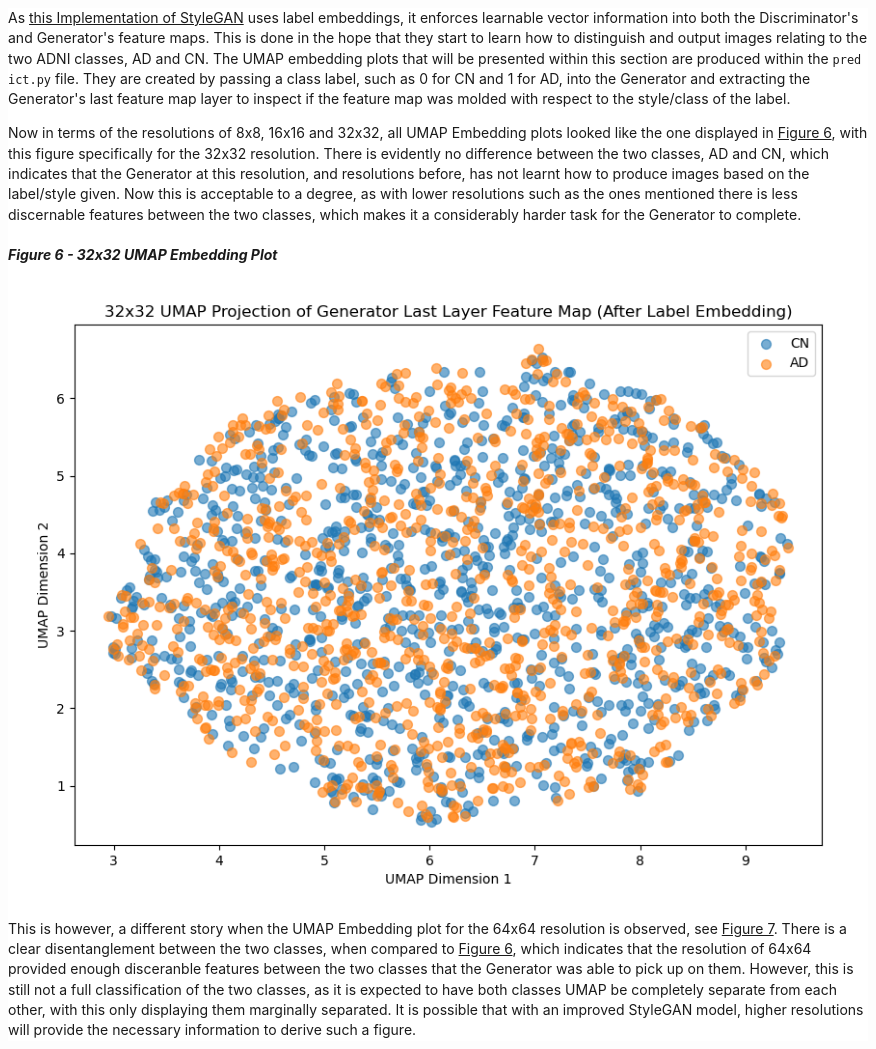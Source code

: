 As [this Implementation of StyleGAN](#this-implementation-of-stylegan) uses label embeddings, it enforces learnable vector information into both the Discriminator's and Generator's feature maps. This is done in the hope that they start to learn how to distinguish and output images relating to the two ADNI classes, AD and CN. The UMAP embedding plots that will be presented within this section are produced within the `predict.py` file. They are created by passing a class label, such as 0 for CN and 1 for AD, into the Generator and extracting the Generator's last feature map layer to inspect if the feature map was molded with respect to the style/class of the label.

Now in terms of the resolutions of 8x8, 16x16 and 32x32, all UMAP Embedding plots looked like the one displayed in [Figure 6](#figure-6---32x32-umap-embedding-plot), with this figure specifically for the 32x32 resolution. There is evidently no difference between the two classes, AD and CN, which indicates that the Generator at this resolution, and resolutions before, has not learnt how to produce images based on the label/style given. Now this is acceptable to a degree, as with lower resolutions such as the ones mentioned there is less discernable features between the two classes, which makes it a considerably harder task for the Generator to complete. 

#### *Figure 6 - 32x32 UMAP Embedding Plot*

![32x32 UMAP Embedding Plot](Assets/32x32_AD_and_CN_UMAP_plot.png)

This is however, a different story when the UMAP Embedding plot for the 64x64 resolution is observed, see [Figure 7](#figure-7---64x64-umap-embedding-plot). There is a clear disentanglement between the two classes, when compared to [Figure 6](#figure-6---32x32-umap-embedding-plot), which indicates that the resolution of 64x64 provided enough disceranble features between the two classes that the Generator was able to pick up on them. However, this is still not a full classification of the two classes, as it is expected to have both classes UMAP be completely separate from each other, with this only displaying them marginally separated. It is possible that with an improved StyleGAN model, higher resolutions will provide the necessary information to derive such a figure.
